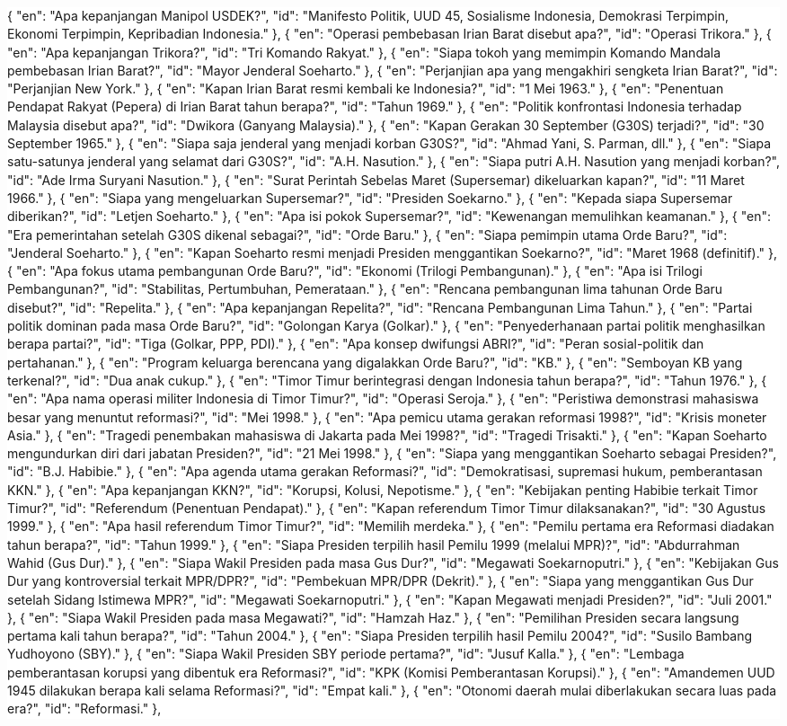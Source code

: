   { "en": "Apa kepanjangan Manipol USDEK?", "id": "Manifesto Politik, UUD 45, Sosialisme Indonesia, Demokrasi Terpimpin, Ekonomi Terpimpin, Kepribadian Indonesia." },
  { "en": "Operasi pembebasan Irian Barat disebut apa?", "id": "Operasi Trikora." },
  { "en": "Apa kepanjangan Trikora?", "id": "Tri Komando Rakyat." },
  { "en": "Siapa tokoh yang memimpin Komando Mandala pembebasan Irian Barat?", "id": "Mayor Jenderal Soeharto." },
  { "en": "Perjanjian apa yang mengakhiri sengketa Irian Barat?", "id": "Perjanjian New York." },
  { "en": "Kapan Irian Barat resmi kembali ke Indonesia?", "id": "1 Mei 1963." },
  { "en": "Penentuan Pendapat Rakyat (Pepera) di Irian Barat tahun berapa?", "id": "Tahun 1969." },
  { "en": "Politik konfrontasi Indonesia terhadap Malaysia disebut apa?", "id": "Dwikora (Ganyang Malaysia)." },
  { "en": "Kapan Gerakan 30 September (G30S) terjadi?", "id": "30 September 1965." },
  { "en": "Siapa saja jenderal yang menjadi korban G30S?", "id": "Ahmad Yani, S. Parman, dll." },
  { "en": "Siapa satu-satunya jenderal yang selamat dari G30S?", "id": "A.H. Nasution." },
  { "en": "Siapa putri A.H. Nasution yang menjadi korban?", "id": "Ade Irma Suryani Nasution." },
  { "en": "Surat Perintah Sebelas Maret (Supersemar) dikeluarkan kapan?", "id": "11 Maret 1966." },
  { "en": "Siapa yang mengeluarkan Supersemar?", "id": "Presiden Soekarno." },
  { "en": "Kepada siapa Supersemar diberikan?", "id": "Letjen Soeharto." },
  { "en": "Apa isi pokok Supersemar?", "id": "Kewenangan memulihkan keamanan." },
  { "en": "Era pemerintahan setelah G30S dikenal sebagai?", "id": "Orde Baru." },
  { "en": "Siapa pemimpin utama Orde Baru?", "id": "Jenderal Soeharto." },
  { "en": "Kapan Soeharto resmi menjadi Presiden menggantikan Soekarno?", "id": "Maret 1968 (definitif)." },
  { "en": "Apa fokus utama pembangunan Orde Baru?", "id": "Ekonomi (Trilogi Pembangunan)." },
  { "en": "Apa isi Trilogi Pembangunan?", "id": "Stabilitas, Pertumbuhan, Pemerataan." },
  { "en": "Rencana pembangunan lima tahunan Orde Baru disebut?", "id": "Repelita." },
  { "en": "Apa kepanjangan Repelita?", "id": "Rencana Pembangunan Lima Tahun." },
  { "en": "Partai politik dominan pada masa Orde Baru?", "id": "Golongan Karya (Golkar)." },
  { "en": "Penyederhanaan partai politik menghasilkan berapa partai?", "id": "Tiga (Golkar, PPP, PDI)." },
  { "en": "Apa konsep dwifungsi ABRI?", "id": "Peran sosial-politik dan pertahanan." },
  { "en": "Program keluarga berencana yang digalakkan Orde Baru?", "id": "KB." },
  { "en": "Semboyan KB yang terkenal?", "id": "Dua anak cukup." },
  { "en": "Timor Timur berintegrasi dengan Indonesia tahun berapa?", "id": "Tahun 1976." },
  { "en": "Apa nama operasi militer Indonesia di Timor Timur?", "id": "Operasi Seroja." },
  { "en": "Peristiwa demonstrasi mahasiswa besar yang menuntut reformasi?", "id": "Mei 1998." },
  { "en": "Apa pemicu utama gerakan reformasi 1998?", "id": "Krisis moneter Asia." },
  { "en": "Tragedi penembakan mahasiswa di Jakarta pada Mei 1998?", "id": "Tragedi Trisakti." },
  { "en": "Kapan Soeharto mengundurkan diri dari jabatan Presiden?", "id": "21 Mei 1998." },
  { "en": "Siapa yang menggantikan Soeharto sebagai Presiden?", "id": "B.J. Habibie." },
  { "en": "Apa agenda utama gerakan Reformasi?", "id": "Demokratisasi, supremasi hukum, pemberantasan KKN." },
  { "en": "Apa kepanjangan KKN?", "id": "Korupsi, Kolusi, Nepotisme." },
  { "en": "Kebijakan penting Habibie terkait Timor Timur?", "id": "Referendum (Penentuan Pendapat)." },
  { "en": "Kapan referendum Timor Timur dilaksanakan?", "id": "30 Agustus 1999." },
  { "en": "Apa hasil referendum Timor Timur?", "id": "Memilih merdeka." },
  { "en": "Pemilu pertama era Reformasi diadakan tahun berapa?", "id": "Tahun 1999." },
  { "en": "Siapa Presiden terpilih hasil Pemilu 1999 (melalui MPR)?", "id": "Abdurrahman Wahid (Gus Dur)." },
  { "en": "Siapa Wakil Presiden pada masa Gus Dur?", "id": "Megawati Soekarnoputri." },
  { "en": "Kebijakan Gus Dur yang kontroversial terkait MPR/DPR?", "id": "Pembekuan MPR/DPR (Dekrit)." },
  { "en": "Siapa yang menggantikan Gus Dur setelah Sidang Istimewa MPR?", "id": "Megawati Soekarnoputri." },
  { "en": "Kapan Megawati menjadi Presiden?", "id": "Juli 2001." },
  { "en": "Siapa Wakil Presiden pada masa Megawati?", "id": "Hamzah Haz." },
  { "en": "Pemilihan Presiden secara langsung pertama kali tahun berapa?", "id": "Tahun 2004." },
  { "en": "Siapa Presiden terpilih hasil Pemilu 2004?", "id": "Susilo Bambang Yudhoyono (SBY)." },
  { "en": "Siapa Wakil Presiden SBY periode pertama?", "id": "Jusuf Kalla." },
  { "en": "Lembaga pemberantasan korupsi yang dibentuk era Reformasi?", "id": "KPK (Komisi Pemberantasan Korupsi)." },
  { "en": "Amandemen UUD 1945 dilakukan berapa kali selama Reformasi?", "id": "Empat kali." },
  { "en": "Otonomi daerah mulai diberlakukan secara luas pada era?", "id": "Reformasi." },